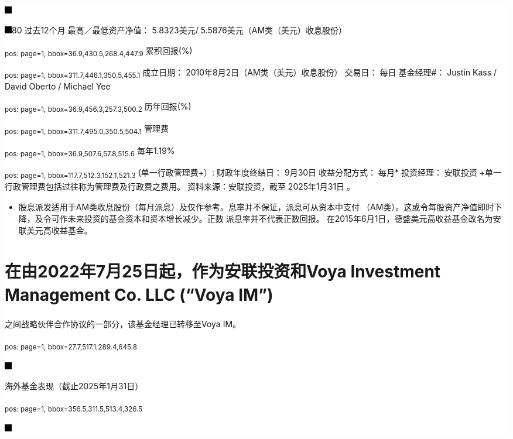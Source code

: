 ![page 1 image](images\img_p1_10.png)


![page 1 image](images\img_p1_11.png)80
过去12个月
最高／最低资产净值：
5.8323美元/ 5.5876美元（AM类（美元）收息股份）

<sub>pos: page=1, bbox=36.9,430.5,268.4,447.9</sub>
累积回报(%)

<sub>pos: page=1, bbox=311.7,446.1,350.5,455.1</sub>
成立日期：
2010年8月2日（AM类（美元）收息股份） 交易日：
每日 基金经理#：
Justin Kass / David Oberto / Michael Yee

<sub>pos: page=1, bbox=36.9,456.3,257.3,500.2</sub>
历年回报(%)

<sub>pos: page=1, bbox=311.7,495.0,350.5,504.1</sub>
管理费

<sub>pos: page=1, bbox=36.9,507.6,57.8,515.6</sub>
每年1.19%

<sub>pos: page=1, bbox=117.7,512.3,152.1,521.3</sub>
(单一行政管理费+）: 财政年度终结日：
9月30日 收益分配方式：
每月* 投资经理：
安联投资 +单一行政管理费包括过往称为管理费及行政费之费用。
资料来源：安联投资，截至 2025年1月31日 。
* 股息派发适用于AM类收息股份（每月派息）及仅作参考。息率并不保证，派息可从资本中支付
（AM类）。这或令每股资产净值即时下降，及令可作未来投资的基金资本和资本增长减少。正数
派息率并不代表正数回报。
在2015年6月1日，德盛美元高收益基金改名为安联美元高收益基金。
# 在由2022年7月25日起，作为安联投资和Voya Investment Management Co. LLC (“Voya IM”)
之间战略伙伴合作协议的一部分，该基金经理已转移至Voya IM。

<sub>pos: page=1, bbox=27.7,517.1,289.4,645.8</sub>

![page 1 image](images\img_p1_12.png)

海外基金表现（截止2025年1月31日）

<sub>pos: page=1, bbox=356.5,311.5,513.4,326.5</sub>

![page 1 image](images\img_p1_13.png)
